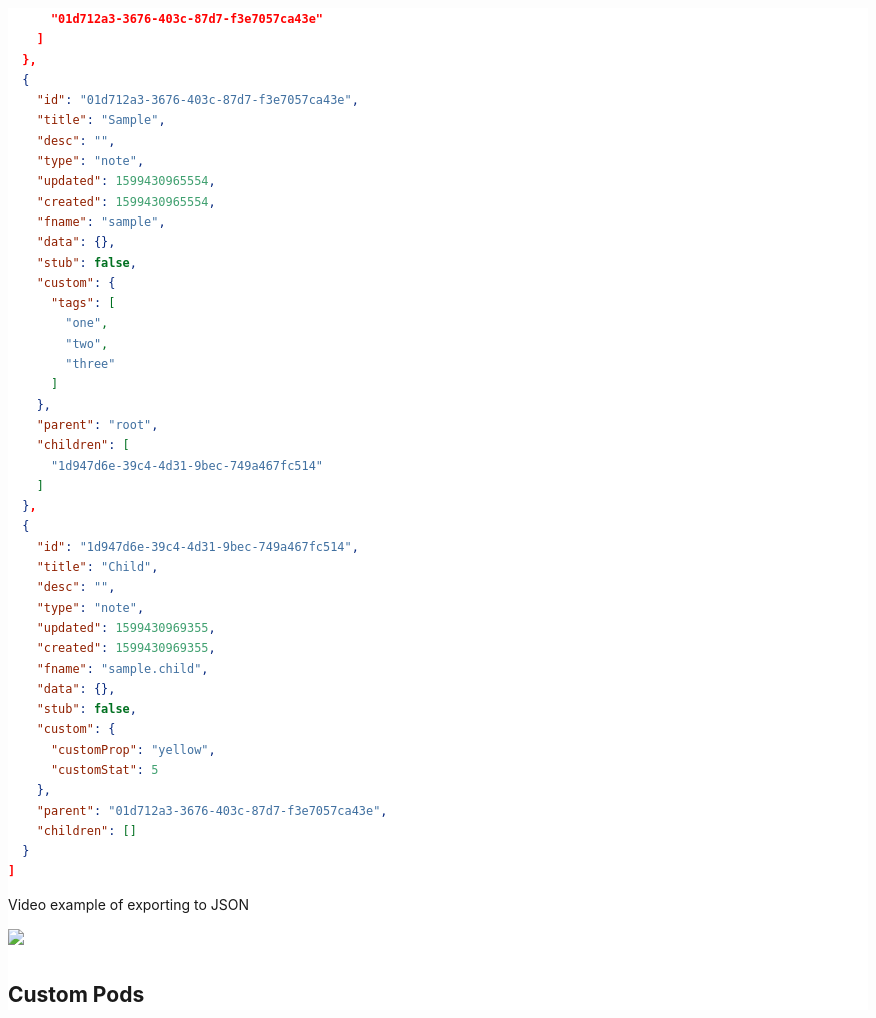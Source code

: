 ```json
      "01d712a3-3676-403c-87d7-f3e7057ca43e"
    ]
  },
  {
    "id": "01d712a3-3676-403c-87d7-f3e7057ca43e",
    "title": "Sample",
    "desc": "",
    "type": "note",
    "updated": 1599430965554,
    "created": 1599430965554,
    "fname": "sample",
    "data": {},
    "stub": false,
    "custom": {
      "tags": [
        "one",
        "two",
        "three"
      ]
    },
    "parent": "root",
    "children": [
      "1d947d6e-39c4-4d31-9bec-749a467fc514"
    ]
  },
  {
    "id": "1d947d6e-39c4-4d31-9bec-749a467fc514",
    "title": "Child",
    "desc": "",
    "type": "note",
    "updated": 1599430969355,
    "created": 1599430969355,
    "fname": "sample.child",
    "data": {},
    "stub": false,
    "custom": {
      "customProp": "yellow",
      "customStat": 5
    },
    "parent": "01d712a3-3676-403c-87d7-f3e7057ca43e",
    "children": []
  }
]
```

Video example of exporting to JSON

<a href="https://www.loom.com/share/d49e5f4155af485cadc9cd810b6cab28"> <img src="https://cdn.loom.com/sessions/thumbnails/d49e5f4155af485cadc9cd810b6cab28-with-play.gif"> </a>

## Custom Pods
